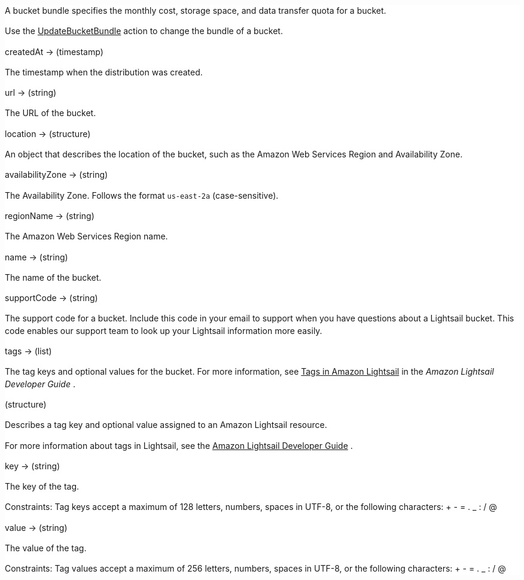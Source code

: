 A bucket bundle specifies the monthly cost, storage space, and data transfer quota for a bucket.

Use the [UpdateBucketBundle](https://docs.aws.amazon.com/lightsail/2016-11-28/api-reference/API_UpdateBucketBundle.html) action to change the bundle of a bucket.

createdAt -> (timestamp)

The timestamp when the distribution was created.

url -> (string)

The URL of the bucket.

location -> (structure)

An object that describes the location of the bucket, such as the Amazon Web Services Region and Availability Zone.

availabilityZone -> (string)

The Availability Zone. Follows the format `us-east-2a` (case-sensitive).

regionName -> (string)

The Amazon Web Services Region name.

name -> (string)

The name of the bucket.

supportCode -> (string)

The support code for a bucket. Include this code in your email to support when you have questions about a Lightsail bucket. This code enables our support team to look up your Lightsail information more easily.

tags -> (list)

The tag keys and optional values for the bucket. For more information, see [Tags in Amazon Lightsail](https://lightsail.aws.amazon.com/ls/docs/en/articles/amazon-lightsail-tags) in the *Amazon Lightsail Developer Guide* .

(structure)

Describes a tag key and optional value assigned to an Amazon Lightsail resource.

For more information about tags in Lightsail, see the [Amazon Lightsail Developer Guide](https://docs.aws.amazon.com/lightsail/latest/userguide/amazon-lightsail-tags) .

key -> (string)

The key of the tag.

Constraints: Tag keys accept a maximum of 128 letters, numbers, spaces in UTF-8, or the following characters: + - = . _ : / @

value -> (string)

The value of the tag.

Constraints: Tag values accept a maximum of 256 letters, numbers, spaces in UTF-8, or the following characters: + - = . _ : / @
